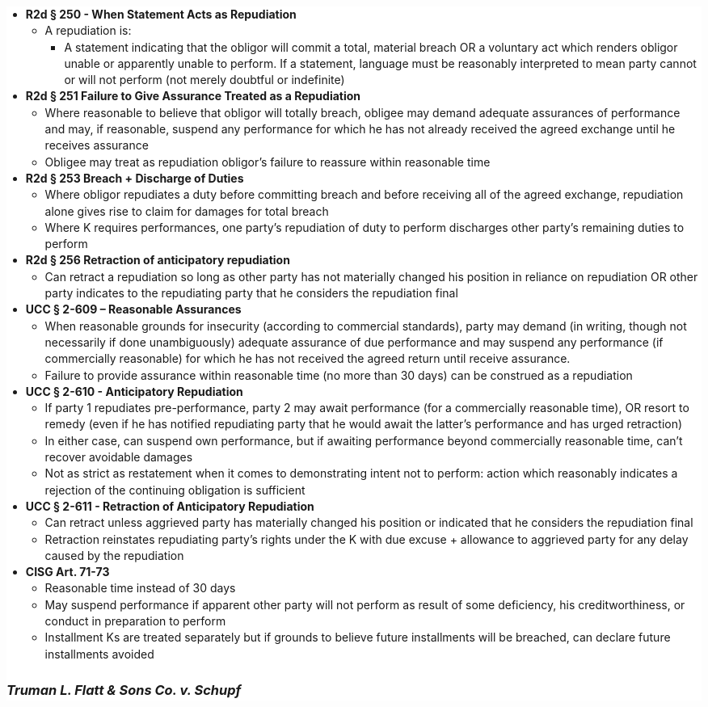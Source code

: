 * **R2d § 250 - When Statement Acts as Repudiation**
  * A repudiation is:
    * A statement indicating that the obligor will commit a total, material breach OR a voluntary act which renders obligor unable or apparently unable to perform. If a statement, language must be reasonably interpreted to mean party cannot or will not perform (not merely doubtful or indefinite)
* **R2d § 251 Failure to Give Assurance Treated as a Repudiation**
  * Where reasonable to believe that obligor will totally breach, obligee may demand adequate assurances of performance and may, if reasonable, suspend any performance for which he has not already received the agreed exchange until he receives assurance
  * Obligee may treat as repudiation obligor’s failure to reassure within reasonable time
* **R2d § 253 Breach + Discharge of Duties**
  * Where obligor repudiates a duty before committing breach and before receiving all of the agreed exchange, repudiation alone gives rise to claim for damages for total breach
  * Where K requires performances, one party’s repudiation of duty to perform discharges other party’s remaining duties to perform
* **R2d § 256 Retraction of anticipatory repudiation**
  * Can retract a repudiation so long as other party has not materially changed his position in reliance on repudiation OR other party indicates to the repudiating party that he considers the repudiation final
* **UCC § 2-609 – Reasonable Assurances**
  * When reasonable grounds for insecurity (according to commercial standards), party may demand (in writing, though not necessarily if done unambiguously) adequate assurance of due performance and may suspend any performance (if commercially reasonable) for which he has not received the agreed return until receive assurance.
  * Failure to provide assurance within reasonable time (no more than 30 days) can be construed as a repudiation
* **UCC § 2-610 - Anticipatory Repudiation**
  * If party 1 repudiates pre-performance, party 2 may await performance (for a commercially reasonable time), OR resort to remedy (even if he has notified repudiating party that he would await the latter’s performance and has urged retraction)
  * In either case, can suspend own performance, but if awaiting performance beyond commercially reasonable time, can’t recover avoidable damages
  * Not as strict as restatement when it comes to demonstrating intent not to perform: action which reasonably indicates a rejection of the continuing obligation is sufficient
* **UCC § 2-611 - Retraction of Anticipatory Repudiation**
  * Can retract unless aggrieved party has materially changed his position or indicated that he considers the repudiation final
  * Retraction reinstates repudiating party’s rights under the K with due excuse + allowance to aggrieved party for any delay caused by the repudiation
* **CISG Art. 71-73**
  * Reasonable time instead of 30 days
  * May suspend performance if apparent other party will not perform as result of some deficiency, his creditworthiness, or conduct in preparation to perform
  * Installment Ks are treated separately but if grounds to believe future installments will be breached, can declare future installments avoided

### *Truman L. Flatt & Sons Co. v. Schupf*
